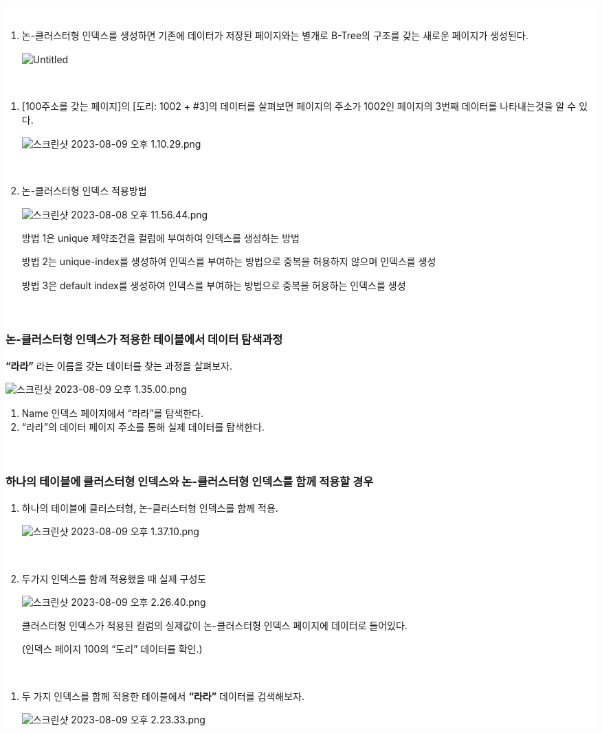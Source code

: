    <br>

1. 논-클러스터형 인덱스를 생성하면 기존에 데이터가 저장된 페이지와는 별개로 B-Tree의 구조를 갖는 새로운 페이지가 생성된다.

   ![Untitled](../5.%20%EC%9D%B8%EB%8D%B1%EC%8A%A4/img/9.png)

<br>

1. [100주소를 갖는 페이지]의 [도리: 1002 + #3]의 데이터를 살펴보면 페이지의 주소가 1002인 페이지의 3번째 데이터를 나타내는것을 알 수 있다.

   ![스크린샷 2023-08-09 오후 1.10.29.png](../5.%20%EC%9D%B8%EB%8D%B1%EC%8A%A4/img/10.png)

   <br>

1. 논-클러스터형 인덱스 적용방법

   ![스크린샷 2023-08-08 오후 11.56.44.png](../5.%20%EC%9D%B8%EB%8D%B1%EC%8A%A4/img/11.png)

   방법 1은 unique 제약조건을 컬럼에 부여하여 인덱스를 생성하는 방법

   방법 2는 unique-index를 생성하여 인덱스를 부여하는 방법으로 중복을 허용하지 않으며 인덱스를 생성

   방법 3은 default index를 생성하여 인덱스를 부여하는 방법으로 중복을 허용하는 인덱스를 생성

   <br>

### 논-클러스터형 인덱스가 적용한 테이블에서 데이터 탐색과정

**“라라”** 라는 이름을 갖는 데이터를 찾는 과정을 살펴보자.

![스크린샷 2023-08-09 오후 1.35.00.png](../5.%20%EC%9D%B8%EB%8D%B1%EC%8A%A4/img/12.png)

1. Name 인덱스 페이지에서 “라라”를 탐색한다.
2. “라라”의 데이터 페이지 주소를 통해 실제 데이터를 탐색한다.

<br>

### 하나의 테이블에 클러스터형 인덱스와 논-클러스터형 인덱스를 함께 적용할 경우

1. 하나의 테이블에 클러스터형, 논-클러스터형 인덱스를 함께 적용.

   ![스크린샷 2023-08-09 오후 1.37.10.png](../5.%20%EC%9D%B8%EB%8D%B1%EC%8A%A4/img/13.png)

   <br>

1. 두가지 인덱스를 함께 적용했을 때 실제 구성도

   ![스크린샷 2023-08-09 오후 2.26.40.png](../5.%20%EC%9D%B8%EB%8D%B1%EC%8A%A4/img/14.png)

   클러스터형 인덱스가 적용된 컬럼의 실제값이 논-클러스터형 인덱스 페이지에 데이터로 들어있다.

   (인덱스 페이지 100의 “도리” 데이터를 확인.)

<br>

1. 두 가지 인덱스를 함께 적용한 테이블에서 **“라라”** 데이터를 검색해보자.

   ![스크린샷 2023-08-09 오후 2.23.33.png](../5.%20%EC%9D%B8%EB%8D%B1%EC%8A%A4/img/15.png)
